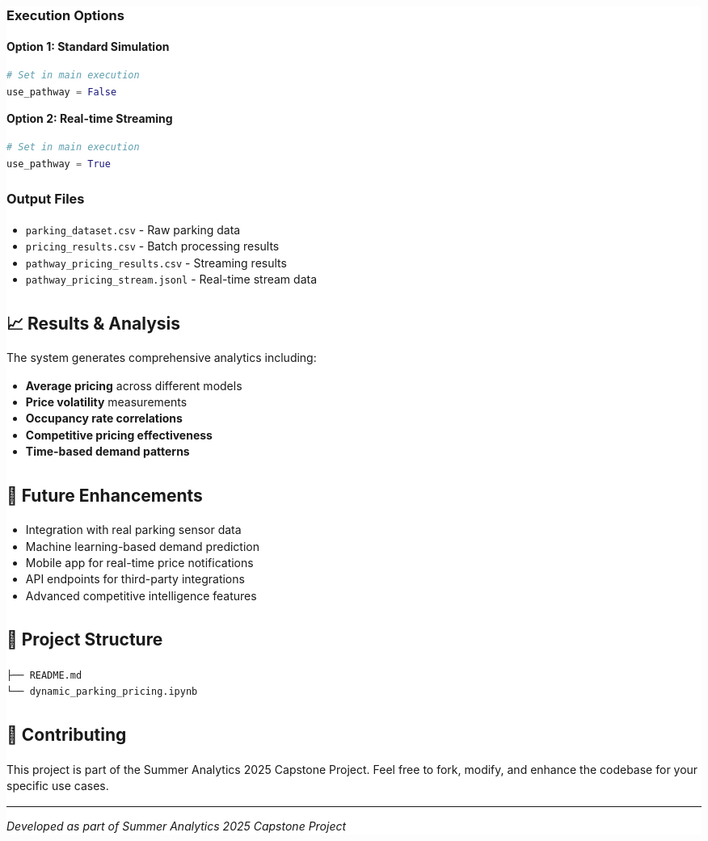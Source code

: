 ### Execution Options

**Option 1: Standard Simulation**
```python
# Set in main execution
use_pathway = False
```

**Option 2: Real-time Streaming**
```python
# Set in main execution
use_pathway = True
```

### Output Files
- `parking_dataset.csv` - Raw parking data
- `pricing_results.csv` - Batch processing results
- `pathway_pricing_results.csv` - Streaming results
- `pathway_pricing_stream.jsonl` - Real-time stream data

## 📈 Results & Analysis

The system generates comprehensive analytics including:
- **Average pricing** across different models
- **Price volatility** measurements
- **Occupancy rate correlations**
- **Competitive pricing effectiveness**
- **Time-based demand patterns**

## 🔮 Future Enhancements

- Integration with real parking sensor data
- Machine learning-based demand prediction
- Mobile app for real-time price notifications
- API endpoints for third-party integrations
- Advanced competitive intelligence features

## 📝 Project Structure

```
├── README.md
└── dynamic_parking_pricing.ipynb
```

## 🤝 Contributing

This project is part of the Summer Analytics 2025 Capstone Project. Feel free to fork, modify, and enhance the codebase for your specific use cases.

---

*Developed as part of Summer Analytics 2025 Capstone Project*
